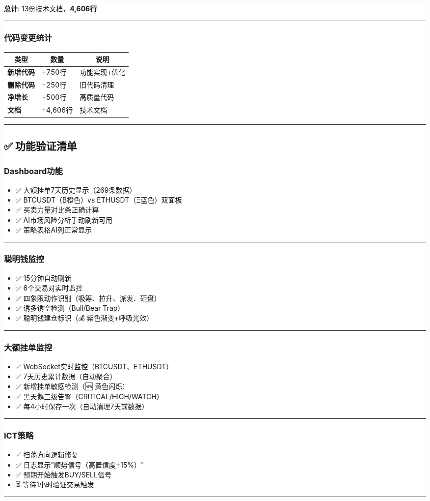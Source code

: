 **总计**: 13份技术文档，**4,606行**

---

### 代码变更统计

| 类型 | 数量 | 说明 |
|------|------|------|
| **新增代码** | +750行 | 功能实现+优化 |
| **删除代码** | -250行 | 旧代码清理 |
| **净增长** | +500行 | 高质量代码 |
| **文档** | +4,606行 | 技术文档 |

---

## ✅ 功能验证清单

### Dashboard功能

- ✅ 大额挂单7天历史显示（269条数据）
- ✅ BTCUSDT（₿橙色）vs ETHUSDT（Ξ蓝色）双面板
- ✅ 买卖力量对比条正确计算
- ✅ AI市场风险分析手动刷新可用
- ✅ 策略表格AI列正常显示

---

### 聪明钱监控

- ✅ 15分钟自动刷新
- ✅ 6个交易对实时监控
- ✅ 四象限动作识别（吸筹、拉升、派发、砸盘）
- ✅ 诱多诱空检测（Bull/Bear Trap）
- ✅ 聪明钱建仓标识（💰 紫色渐变+呼吸光效）

---

### 大额挂单监控

- ✅ WebSocket实时监控（BTCUSDT、ETHUSDT）
- ✅ 7天历史累计数据（自动聚合）
- ✅ 新增挂单敏感检测（🆕 黄色闪烁）
- ✅ 黑天鹅三级告警（CRITICAL/HIGH/WATCH）
- ✅ 每4小时保存一次（自动清理7天前数据）

---

### ICT策略

- ✅ 扫荡方向逻辑修复
- ✅ 日志显示"顺势信号（高置信度+15%）"
- ✅ 预期开始触发BUY/SELL信号
- ⏳ 等待1小时验证交易触发

---